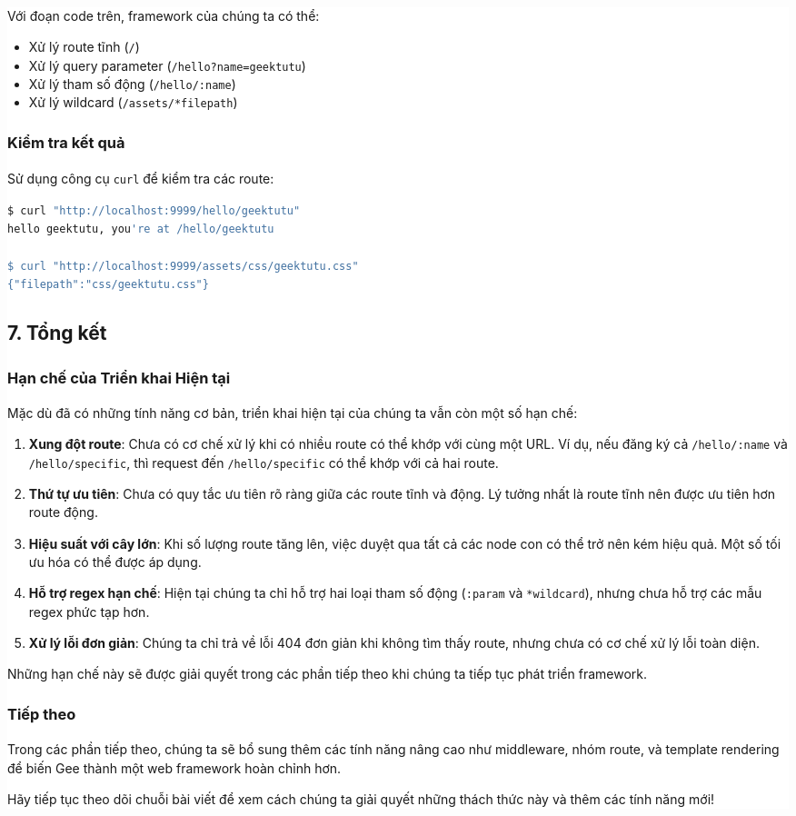 Với đoạn code trên, framework của chúng ta có thể:
- Xử lý route tĩnh (`/`)
- Xử lý query parameter (`/hello?name=geektutu`)
- Xử lý tham số động (`/hello/:name`)
- Xử lý wildcard (`/assets/*filepath`)

### Kiểm tra kết quả

Sử dụng công cụ `curl` để kiểm tra các route:

```bash
$ curl "http://localhost:9999/hello/geektutu"
hello geektutu, you're at /hello/geektutu

$ curl "http://localhost:9999/assets/css/geektutu.css"
{"filepath":"css/geektutu.css"}
```

## 7. Tổng kết

### Hạn chế của Triển khai Hiện tại

Mặc dù đã có những tính năng cơ bản, triển khai hiện tại của chúng ta vẫn còn một số hạn chế:

1. **Xung đột route**: Chưa có cơ chế xử lý khi có nhiều route có thể khớp với cùng một URL. Ví dụ, nếu đăng ký cả `/hello/:name` và `/hello/specific`, thì request đến `/hello/specific` có thể khớp với cả hai route.

2. **Thứ tự ưu tiên**: Chưa có quy tắc ưu tiên rõ ràng giữa các route tĩnh và động. Lý tưởng nhất là route tĩnh nên được ưu tiên hơn route động.

3. **Hiệu suất với cây lớn**: Khi số lượng route tăng lên, việc duyệt qua tất cả các node con có thể trở nên kém hiệu quả. Một số tối ưu hóa có thể được áp dụng.

4. **Hỗ trợ regex hạn chế**: Hiện tại chúng ta chỉ hỗ trợ hai loại tham số động (`:param` và `*wildcard`), nhưng chưa hỗ trợ các mẫu regex phức tạp hơn.

5. **Xử lý lỗi đơn giản**: Chúng ta chỉ trả về lỗi 404 đơn giản khi không tìm thấy route, nhưng chưa có cơ chế xử lý lỗi toàn diện.

Những hạn chế này sẽ được giải quyết trong các phần tiếp theo khi chúng ta tiếp tục phát triển framework.

### Tiếp theo

Trong các phần tiếp theo, chúng ta sẽ bổ sung thêm các tính năng nâng cao như middleware, nhóm route, và template rendering để biến Gee thành một web framework hoàn chỉnh hơn.

Hãy tiếp tục theo dõi chuỗi bài viết để xem cách chúng ta giải quyết những thách thức này và thêm các tính năng mới!

